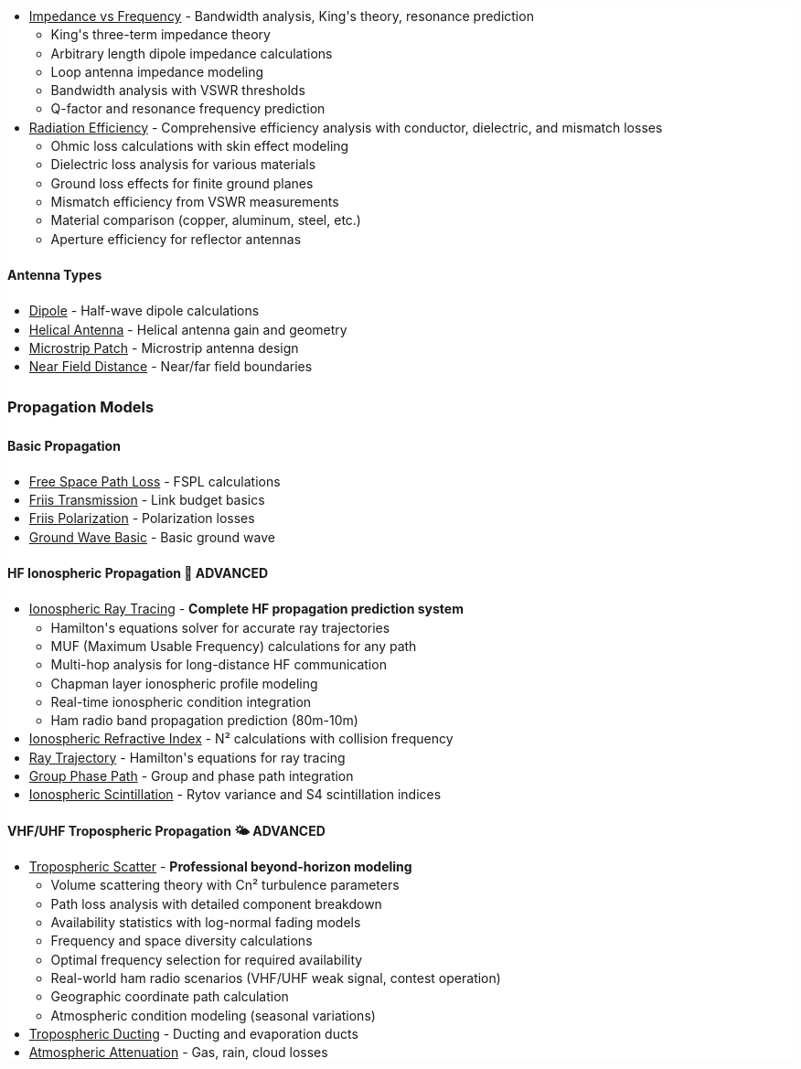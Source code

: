 - [Impedance vs Frequency](src/antenna/impedance_frequency.hpp) - Bandwidth analysis, King's theory, resonance prediction
  - King's three-term impedance theory
  - Arbitrary length dipole impedance calculations
  - Loop antenna impedance modeling
  - Bandwidth analysis with VSWR thresholds
  - Q-factor and resonance frequency prediction
- [Radiation Efficiency](src/antenna/radiation_efficiency.hpp) - Comprehensive efficiency analysis with conductor, dielectric, and mismatch losses
  - Ohmic loss calculations with skin effect modeling
  - Dielectric loss analysis for various materials
  - Ground loss effects for finite ground planes
  - Mismatch efficiency from VSWR measurements
  - Material comparison (copper, aluminum, steel, etc.)
  - Aperture efficiency for reflector antennas

#### Antenna Types
- [Dipole](src/antenna/dipole_resonant_frequency.hpp) - Half-wave dipole calculations
- [Helical Antenna](src/antenna/helical_antenna.hpp) - Helical antenna gain and geometry
- [Microstrip Patch](src/antenna/microstrip_patch_antenna.hpp) - Microstrip antenna design
- [Near Field Distance](src/antenna/near_field_distance.hpp) - Near/far field boundaries

### Propagation Models

#### Basic Propagation
- [Free Space Path Loss](src/propagation/free_space_path_loss.hpp) - FSPL calculations
- [Friis Transmission](src/propagation/friis_transmission_equation.hpp) - Link budget basics
- [Friis Polarization](src/propagation/friis_with_polarization_mismatch.hpp) - Polarization losses
- [Ground Wave Basic](src/propagation/ground_wave_propagation.hpp) - Basic ground wave

#### HF Ionospheric Propagation 📡 **ADVANCED**
- [Ionospheric Ray Tracing](src/propagation/ionospheric_ray_tracing.hpp) - **Complete HF propagation prediction system**
  - Hamilton's equations solver for accurate ray trajectories
  - MUF (Maximum Usable Frequency) calculations for any path
  - Multi-hop analysis for long-distance HF communication
  - Chapman layer ionospheric profile modeling
  - Real-time ionospheric condition integration
  - Ham radio band propagation prediction (80m-10m)
- [Ionospheric Refractive Index](src/propagation/ionospheric_refractive_index.hpp) - N² calculations with collision frequency
- [Ray Trajectory](src/propagation/ray_trajectory.hpp) - Hamilton's equations for ray tracing
- [Group Phase Path](src/propagation/group_phase_path.hpp) - Group and phase path integration
- [Ionospheric Scintillation](src/propagation/ionospheric_scintillation.hpp) - Rytov variance and S4 scintillation indices

#### VHF/UHF Tropospheric Propagation 🌤️ **ADVANCED**
- [Tropospheric Scatter](src/propagation/tropospheric_scatter.hpp) - **Professional beyond-horizon modeling**
  - Volume scattering theory with Cn² turbulence parameters
  - Path loss analysis with detailed component breakdown
  - Availability statistics with log-normal fading models
  - Frequency and space diversity calculations
  - Optimal frequency selection for required availability
  - Real-world ham radio scenarios (VHF/UHF weak signal, contest operation)
  - Geographic coordinate path calculation
  - Atmospheric condition modeling (seasonal variations)
- [Tropospheric Ducting](src/propagation/tropospheric_ducting.hpp) - Ducting and evaporation ducts
- [Atmospheric Attenuation](src/propagation/atmospheric_attenuation.hpp) - Gas, rain, cloud losses
